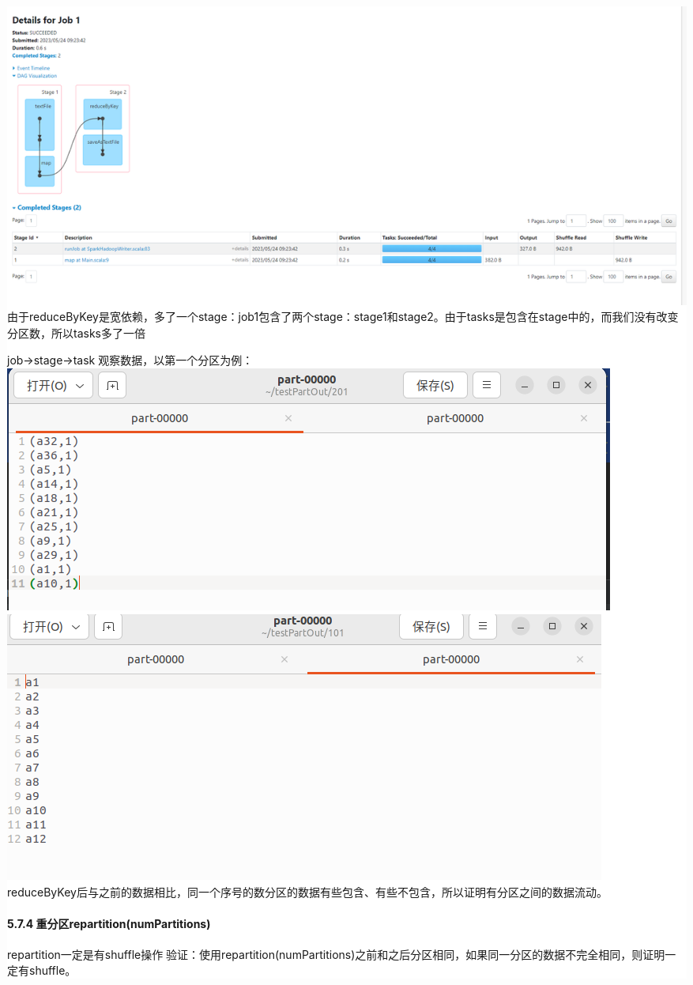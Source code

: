 ![图 19](images/673e645de94186da43c7b53ce8e32d9ac262b3c962b589d4990f8ef508c2c669.png)  
由于reduceByKey是宽依赖，多了一个stage：job1包含了两个stage：stage1和stage2。由于tasks是包含在stage中的，而我们没有改变分区数，所以tasks多了一倍

job->stage->task
观察数据，以第一个分区为例：
![图 14](images/6f9b32ac7ee804ae186333e60143a50aeb0169d7ab0554605fa65e67d03a8ebe.png)  
![图 15](images/c292c4c41e3d363e6fabbd1e62c92fb90d26178b4a0e813d603eaf57267e66e9.png)  
reduceByKey后与之前的数据相比，同一个序号的数分区的数据有些包含、有些不包含，所以证明有分区之间的数据流动。
#### 5.7.4 重分区repartition(numPartitions)
repartition一定是有shuffle操作
验证：使用repartition(numPartitions)之前和之后分区相同，如果同一分区的数据不完全相同，则证明一定有shuffle。